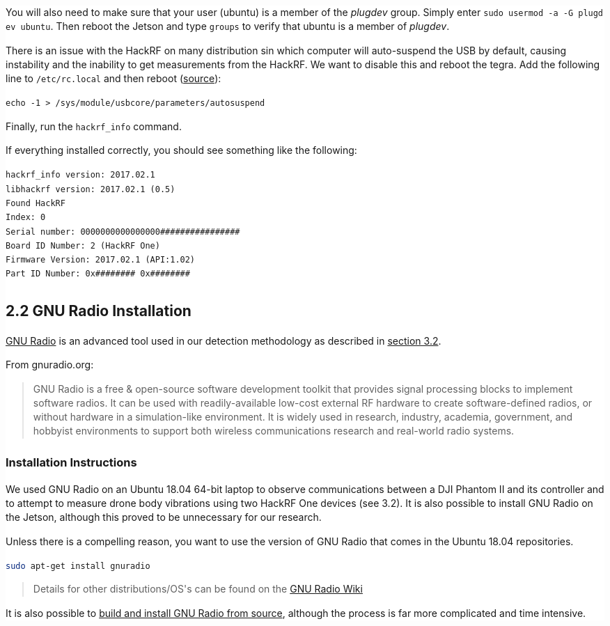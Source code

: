 You will also need to make sure that your user (ubuntu) is a member of the *plugdev* group. Simply enter ```sudo usermod -a -G plugdev ubuntu```. Then reboot the Jetson and type `groups` to verify that ubuntu is a member of *plugdev*.

There is an issue with the HackRF on many distribution sin which computer will auto-suspend the USB by default, causing instability and the inability to get measurements from the HackRF. We want to disable this and reboot the tegra. Add the following line to `/etc/rc.local` and then reboot ([source](https://elinux.org/Jetson/Performance#Maximizing_CPU_performance)):
```
echo -1 > /sys/module/usbcore/parameters/autosuspend
```

Finally, run the `hackrf_info` command.

If everything installed correctly, you should see something like the following:

```
hackrf_info version: 2017.02.1
libhackrf version: 2017.02.1 (0.5)
Found HackRF
Index: 0
Serial number: 0000000000000000################
Board ID Number: 2 (HackRF One)
Firmware Version: 2017.02.1 (API:1.02)
Part ID Number: 0x######## 0x########
```

## 2.2 GNU Radio Installation
[GNU Radio](https://www.gnuradio.org/) is an advanced tool used in our detection methodology as described in [section 3.2](#32-gnu-radio).

From gnuradio.org:
>GNU Radio is a free & open-source software development toolkit that provides signal processing blocks to implement software radios. It can be used with readily-available low-cost external RF hardware to create software-defined radios, or without hardware in a simulation-like environment. It is widely used in research, industry, academia, government, and hobbyist environments to support both wireless communications research and real-world radio systems.

### Installation Instructions
We used GNU Radio on an Ubuntu 18.04 64-bit laptop to observe communications between a DJI Phantom II and its controller and to attempt to measure drone body vibrations using two HackRF One devices (see 3.2). It is also possible to install GNU Radio on the Jetson, although this proved to be unnecessary for our research.

Unless there is a compelling reason, you want to use the version of GNU Radio that comes in the Ubuntu 18.04 repositories.
```sh
sudo apt-get install gnuradio
```
> Details for other distributions/OS's can be found on the [GNU Radio Wiki](https://wiki.gnuradio.org/index.php/InstallingGR)

It is also possible to [build and install GNU Radio from source](https://wiki.gnuradio.org/index.php/InstallingGRFromSource#Using-the-build-gnuradio-script), although the process is far more complicated and time intensive.
